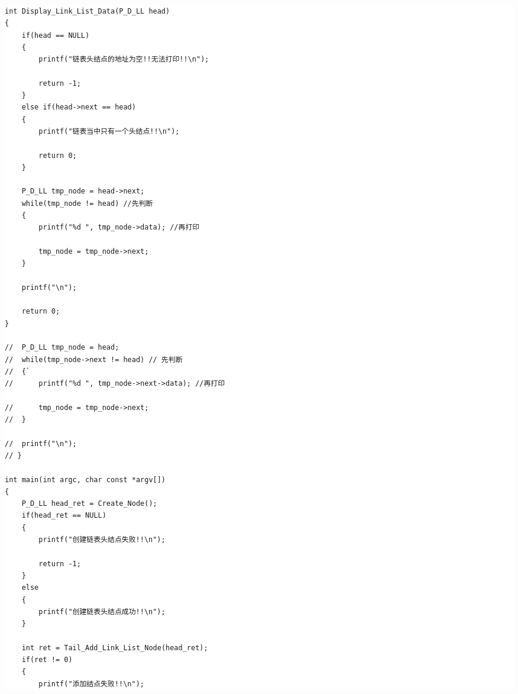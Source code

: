 	int Display_Link_List_Data(P_D_LL head)
	{
		if(head == NULL)
		{
			printf("链表头结点的地址为空!!无法打印!!\n");

			return -1;
		}
		else if(head->next == head)
		{
			printf("链表当中只有一个头结点!!\n");

			return 0;
		}

		P_D_LL tmp_node = head->next;
		while(tmp_node != head) //先判断
		{
			printf("%d ", tmp_node->data); //再打印

			tmp_node = tmp_node->next;
		}

		printf("\n");

		return 0;
	}

	// 	P_D_LL tmp_node = head;
	// 	while(tmp_node->next != head) // 先判断
	// 	{`
	// 		printf("%d ", tmp_node->next->data); //再打印

	// 		tmp_node = tmp_node->next;
	// 	}

	//	printf("\n");
	// }

	int main(int argc, char const *argv[])
	{
		P_D_LL head_ret = Create_Node();
		if(head_ret == NULL)
		{
			printf("创建链表头结点失败!!\n");

			return -1;
		}
		else
		{
			printf("创建链表头结点成功!!\n");
		}

		int ret = Tail_Add_Link_List_Node(head_ret);
		if(ret != 0)
		{
			printf("添加结点失败!!\n");
